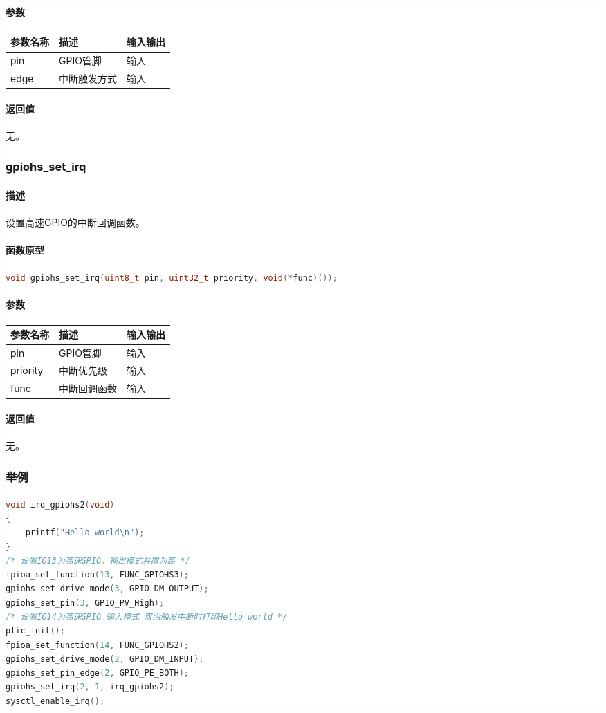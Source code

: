 #### 参数

| 参数名称       | 描述           | 输入输出   |
| :------------ | :------------- | :-------- |
| pin           | GPIO管脚       | 输入       |
| edge          | 中断触发方式    | 输入      |

#### 返回值

无。

### gpiohs\_set\_irq

#### 描述

设置高速GPIO的中断回调函数。

#### 函数原型

```c
void gpiohs_set_irq(uint8_t pin, uint32_t priority, void(*func)());
```

#### 参数

| 参数名称       | 描述           | 输入输出   |
| :------------ | :------------- | :-------- |
| pin           | GPIO管脚       | 输入       |
| priority      | 中断优先级      | 输入      |
| func          | 中断回调函数    | 输入       |

#### 返回值

无。

### 举例

```c
void irq_gpiohs2(void)
{
    printf("Hello world\n");
}
/* 设置IO13为高速GPIO，输出模式并置为高 */
fpioa_set_function(13, FUNC_GPIOHS3);
gpiohs_set_drive_mode(3, GPIO_DM_OUTPUT);
gpiohs_set_pin(3, GPIO_PV_High);
/* 设置IO14为高速GPIO 输入模式 双沿触发中断时打印Hello world */
plic_init();
fpioa_set_function(14, FUNC_GPIOHS2);
gpiohs_set_drive_mode(2, GPIO_DM_INPUT);
gpiohs_set_pin_edge(2, GPIO_PE_BOTH);
gpiohs_set_irq(2, 1, irq_gpiohs2);
sysctl_enable_irq();
```

